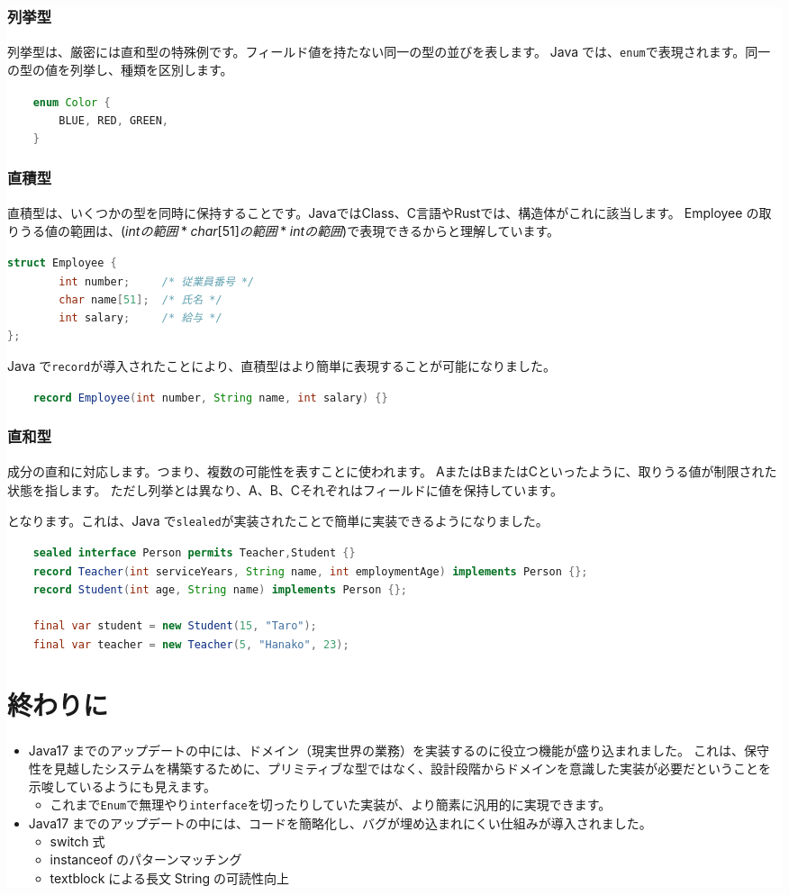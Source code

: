 ### 列挙型

列挙型は、厳密には直和型の特殊例です。フィールド値を持たない同一の型の並びを表します。
Java では、`enum`で表現されます。同一の型の値を列挙し、種類を区別します。

```java
    enum Color {
        BLUE, RED, GREEN,
    }
```

### 直積型

直積型は、いくつかの型を同時に保持することです。JavaではClass、C言語やRustでは、構造体がこれに該当します。
Employee の取りうる値の範囲は、$(intの範囲 * char[51]の範囲 * intの範囲)$で表現できるからと理解しています。

```c
struct Employee {
        int number;     /* 従業員番号 */
        char name[51];  /* 氏名 */
        int salary;     /* 給与 */
};
```

Java で`record`が導入されたことにより、直積型はより簡単に表現することが可能になりました。

```java
    record Employee(int number, String name, int salary) {}
```

### 直和型

成分の直和に対応します。つまり、複数の可能性を表すことに使われます。
AまたはBまたはCといったように、取りうる値が制限された状態を指します。
ただし列挙とは異なり、A、B、Cそれぞれはフィールドに値を保持しています。

となります。これは、Java で`slealed`が実装されたことで簡単に実装できるようになりました。

```java
    sealed interface Person permits Teacher,Student {}
    record Teacher(int serviceYears, String name, int employmentAge) implements Person {};
    record Student(int age, String name) implements Person {};

    final var student = new Student(15, "Taro");
    final var teacher = new Teacher(5, "Hanako", 23);
```

# 終わりに

- Java17 までのアップデートの中には、ドメイン（現実世界の業務）を実装するのに役立つ機能が盛り込まれました。
  これは、保守性を見越したシステムを構築するために、プリミティブな型ではなく、設計段階からドメインを意識した実装が必要だということを示唆しているようにも見えます。
  - これまで`Enum`で無理やり`interface`を切ったりしていた実装が、より簡素に汎用的に実現できます。
- Java17 までのアップデートの中には、コードを簡略化し、バグが埋め込まれにくい仕組みが導入されました。
  - switch 式
  - instanceof のパターンマッチング
  - textblock による長文 String の可読性向上
